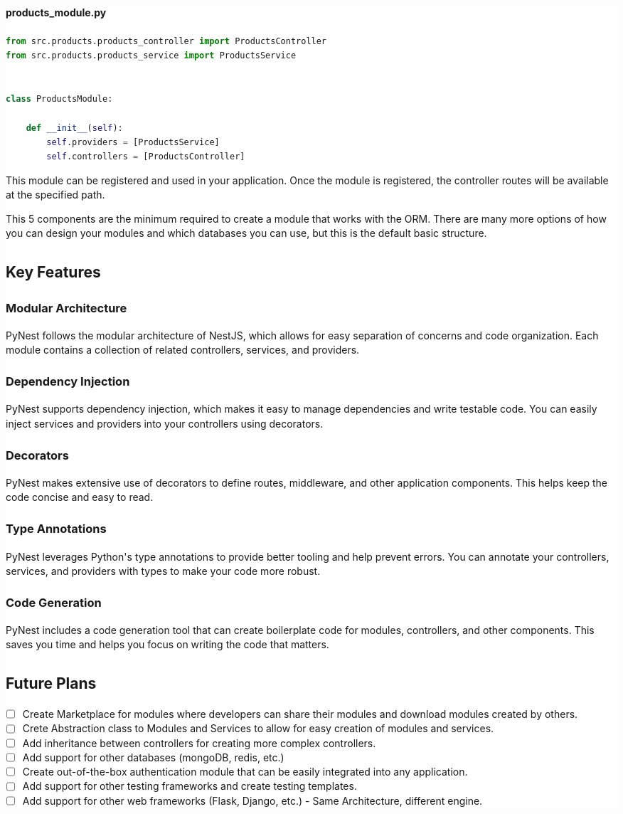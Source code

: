
#### products_module.py

```python
from src.products.products_controller import ProductsController
from src.products.products_service import ProductsService


class ProductsModule:

    def __init__(self):
        self.providers = [ProductsService]
        self.controllers = [ProductsController]
```

This module can be registered and used in your application. Once the module is registered, the controller routes will be available at the specified path.

This 5 components are the minimum required to create a module that works with the ORM.
There are many more options of how you can design your modules and which databases you can use, but this is the default basic structure.

## Key Features
### Modular Architecture

PyNest follows the modular architecture of NestJS, which allows for easy separation of concerns and code organization. Each module contains a collection of related controllers, services, and providers.

### Dependency Injection
PyNest supports dependency injection, which makes it easy to manage dependencies and write testable code. You can easily inject services and providers into your controllers using decorators.


### Decorators

PyNest makes extensive use of decorators to define routes, middleware, and other application components. This helps keep the code concise and easy to read.

### Type Annotations

PyNest leverages Python's type annotations to provide better tooling and help prevent errors. You can annotate your controllers, services, and providers with types to make your code more robust.

### Code Generation

PyNest includes a code generation tool that can create boilerplate code for modules, controllers, and other components. This saves you time and helps you focus on writing the code that matters.

## Future Plans

- [ ] Create Marketplace for modules where developers can share their modules and download modules created by others.
- [ ] Crete Abstraction class to Modules and Services to allow for easy creation of modules and services.
- [ ] Add inheritance between controllers for creating more complex controllers.
- [ ] Add support for other databases (mongoDB, redis, etc.)
- [ ] Create out-of-the-box authentication module that can be easily integrated into any application.
- [ ] Add support for other testing frameworks and create testing templates.
- [ ] Add support for other web frameworks (Flask, Django, etc.) - Same Architecture, different engine.
